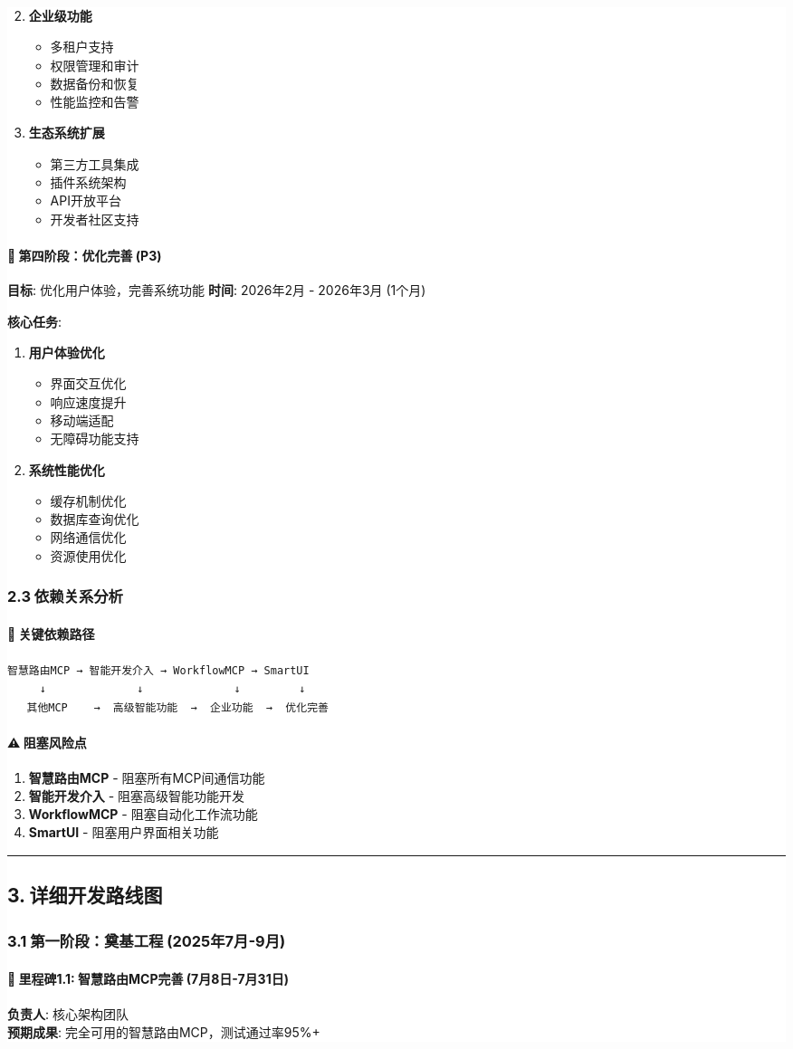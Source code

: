 2. **企业级功能**
   - 多租户支持
   - 权限管理和审计
   - 数据备份和恢复
   - 性能监控和告警

3. **生态系统扩展**
   - 第三方工具集成
   - 插件系统架构
   - API开放平台
   - 开发者社区支持

#### 🎨 **第四阶段：优化完善 (P3)**
**目标**: 优化用户体验，完善系统功能
**时间**: 2026年2月 - 2026年3月 (1个月)

**核心任务**:
1. **用户体验优化**
   - 界面交互优化
   - 响应速度提升
   - 移动端适配
   - 无障碍功能支持

2. **系统性能优化**
   - 缓存机制优化
   - 数据库查询优化
   - 网络通信优化
   - 资源使用优化

### 2.3 依赖关系分析

#### 🔗 **关键依赖路径**
```
智慧路由MCP → 智能开发介入 → WorkflowMCP → SmartUI
     ↓              ↓              ↓         ↓
   其他MCP    →  高级智能功能  →  企业功能  →  优化完善
```

#### ⚠️ **阻塞风险点**
1. **智慧路由MCP** - 阻塞所有MCP间通信功能
2. **智能开发介入** - 阻塞高级智能功能开发
3. **WorkflowMCP** - 阻塞自动化工作流功能
4. **SmartUI** - 阻塞用户界面相关功能

---


## 3. 详细开发路线图

### 3.1 第一阶段：奠基工程 (2025年7月-9月)

#### 🎯 **里程碑1.1: 智慧路由MCP完善** (7月8日-7月31日)
**负责人**: 核心架构团队  
**预期成果**: 完全可用的智慧路由MCP，测试通过率95%+
